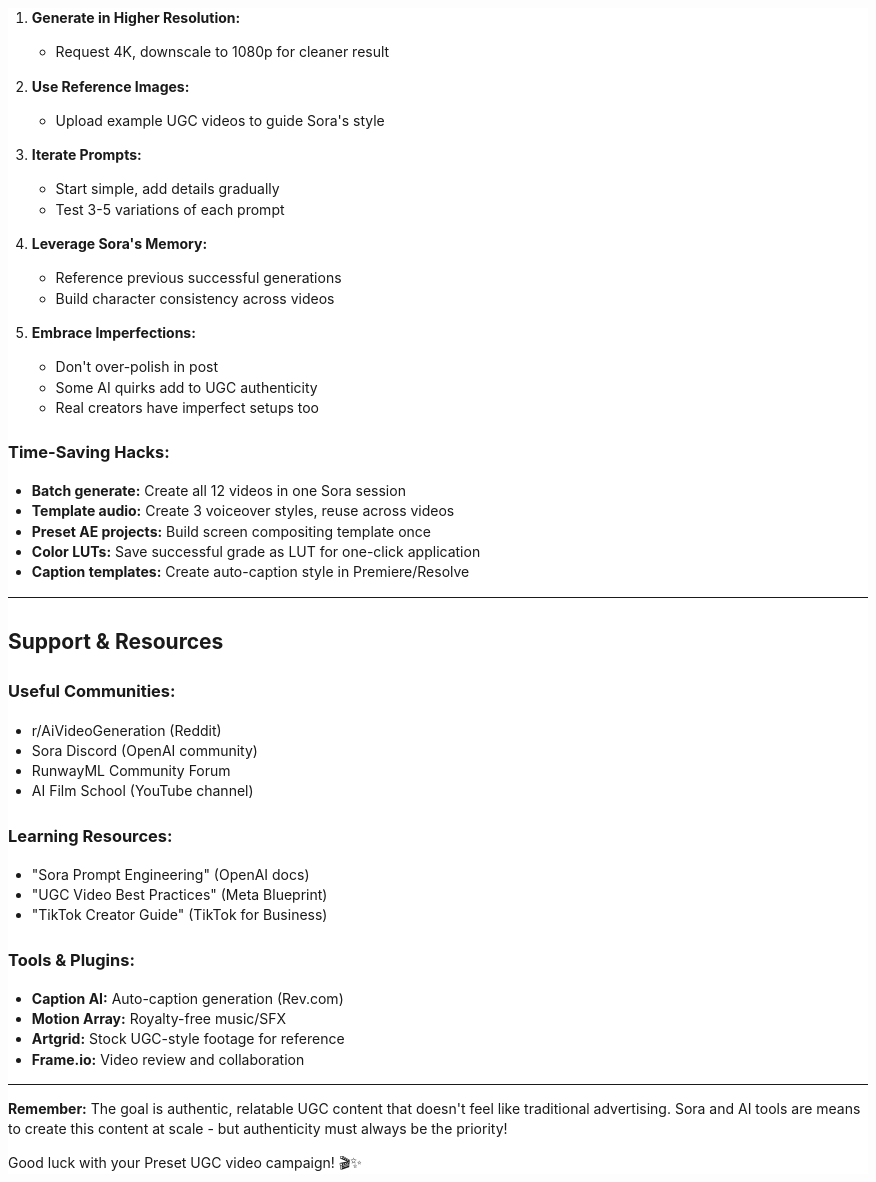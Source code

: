 1. **Generate in Higher Resolution:**
   - Request 4K, downscale to 1080p for cleaner result

2. **Use Reference Images:**
   - Upload example UGC videos to guide Sora's style

3. **Iterate Prompts:**
   - Start simple, add details gradually
   - Test 3-5 variations of each prompt

4. **Leverage Sora's Memory:**
   - Reference previous successful generations
   - Build character consistency across videos

5. **Embrace Imperfections:**
   - Don't over-polish in post
   - Some AI quirks add to UGC authenticity
   - Real creators have imperfect setups too

### Time-Saving Hacks:

- **Batch generate:** Create all 12 videos in one Sora session
- **Template audio:** Create 3 voiceover styles, reuse across videos
- **Preset AE projects:** Build screen compositing template once
- **Color LUTs:** Save successful grade as LUT for one-click application
- **Caption templates:** Create auto-caption style in Premiere/Resolve

---

## Support & Resources

### Useful Communities:
- r/AiVideoGeneration (Reddit)
- Sora Discord (OpenAI community)
- RunwayML Community Forum
- AI Film School (YouTube channel)

### Learning Resources:
- "Sora Prompt Engineering" (OpenAI docs)
- "UGC Video Best Practices" (Meta Blueprint)
- "TikTok Creator Guide" (TikTok for Business)

### Tools & Plugins:
- **Caption AI:** Auto-caption generation (Rev.com)
- **Motion Array:** Royalty-free music/SFX
- **Artgrid:** Stock UGC-style footage for reference
- **Frame.io:** Video review and collaboration

---

**Remember:** The goal is authentic, relatable UGC content that doesn't feel like traditional advertising. Sora and AI tools are means to create this content at scale - but authenticity must always be the priority!

Good luck with your Preset UGC video campaign! 🎬✨
